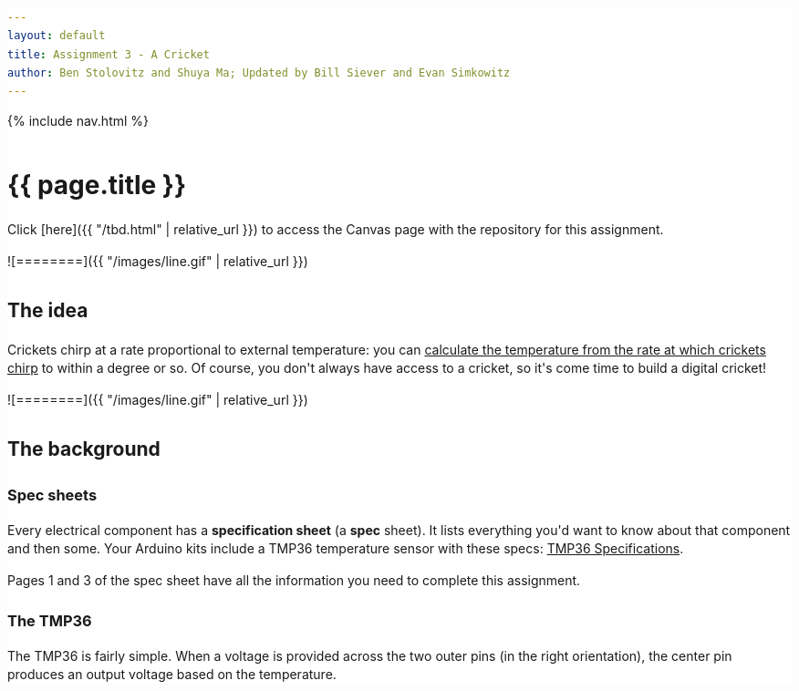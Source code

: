 ```yaml
---
layout: default
title: Assignment 3 - A Cricket
author: Ben Stolovitz and Shuya Ma; Updated by Bill Siever and Evan Simkowitz
---
```

{% include nav.html %}

# {{ page.title }}

Click [here]({{ "/tbd.html" | relative_url }}) to access the Canvas page with the repository for this assignment.

![========]({{ "/images/line.gif" | relative_url }})

## The idea

Crickets chirp at a rate proportional to external temperature: you can [calculate the temperature from the rate at which crickets chirp](https://en.wikipedia.org/wiki/Dolbear%27s_law) to within a degree or so. Of course, you don't always have access to a cricket, so it's come time to build a digital cricket!

![========]({{ "/images/line.gif" | relative_url }})

## The background

### Spec sheets

Every electrical component has a **specification sheet** (a **spec** sheet). It lists everything you'd want to know about that component and then some. Your Arduino kits include a TMP36 temperature sensor with these specs: [TMP36 Specifications](http://www.analog.com/media/en/technical-documentation/data-sheets/TMP35_36_37.pdf).  

Pages 1 and 3 of the spec sheet have all the information you need to complete this assignment.

### The TMP36

The TMP36 is fairly simple. When a voltage is provided across the two outer pins (in the right orientation), the center pin produces an output voltage based on the temperature. 
